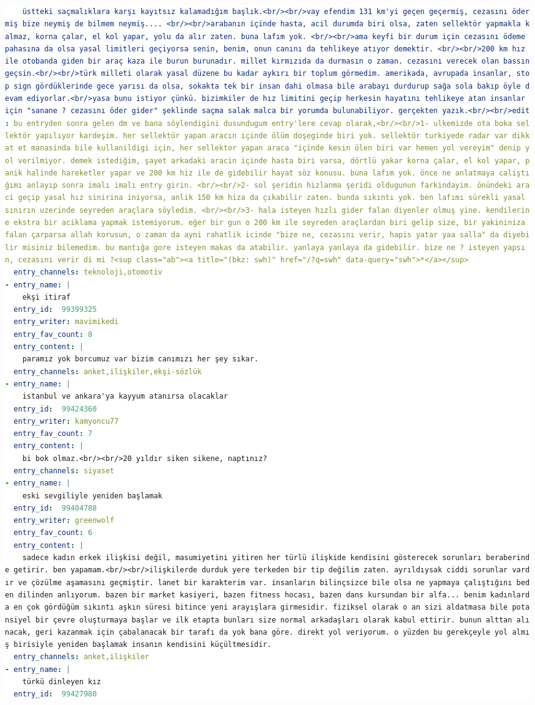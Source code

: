 ```yaml
    üstteki saçmalıklara karşı kayıtsız kalamadığım başlık.<br/><br/>vay efendim 131 km'yi geçen geçermiş, cezasını ödermiş bize neymiş de bilmem neymiş.... <br/><br/>arabanın içinde hasta, acil durumda biri olsa, zaten sellektör yapmakla kalmaz, korna çalar, el kol yapar, yolu da alır zaten. buna lafım yok. <br/><br/>ama keyfi bir durum için cezasını ödeme pahasına da olsa yasal limitleri geçiyorsa senin, benim, onun canını da tehlikeye atıyor demektir. <br/><br/>200 km hız ile otobanda giden bir araç kaza ile burun burunadır. millet kırmızıda da durmasın o zaman. cezasını verecek olan bassın geçsin.<br/><br/>türk milleti olarak yasal düzene bu kadar aykırı bir toplum görmedim. amerikada, avrupada insanlar, stop sign gördüklerinde gece yarısı da olsa, sokakta tek bir insan dahi olmasa bile arabayı durdurup sağa sola bakıp öyle devam ediyorlar.<br/>yasa bunu istiyor çünkü. bizimkiler de hız limitini geçip herkesin hayatını tehlikeye atan insanlar için "sanane ? cezasını öder gider" şeklinde saçma salak malca bir yorumda bulunabiliyor. gerçekten yazık.<br/><br/>edit : bu entryden sonra gelen dm ve bana söylendigini dusundugum entry'lere cevap olarak,<br/><br/>1- ulkemizde ota boka sellektör yapılıyor kardeşim. her sellektör yapan aracın içinde ölüm doşeginde biri yok. sellektör turkiyede radar var dikkat et manasinda bile kullanildigi için, her sellektor yapan araca "içinde kesin ölen biri var hemen yol vereyim" denip yol verilmiyor. demek istediğim, şayet arkadaki aracin içinde hasta biri varsa, dörtlü yakar korna çalar, el kol yapar, panik halinde hareketler yapar ve 200 km hiz ile de gidebilir hayat söz konusu. buna lafım yok. önce ne anlatmaya caliştığımı anlayıp sonra imalı imalı entry girin. <br/><br/>2- sol şeridin hizlanma şeridi oldugunun farkindayim. önündeki araci geçip yasal hız sinirina iniyorsa, anlik 150 km hiza da çıkabilir zaten. bunda sıkıntı yok. ben lafımı sürekli yasal sınırın uzerinde seyreden araçlara söyledim. <br/><br/>3- hala isteyen hızlı gider falan diyenler olmuş yine. kendilerine ekstra bir aciklama yapmak istemiyorum. eğer bir gun o 200 km ile seyreden araçlardan biri gelip size, bir yakininiza falan çarparsa allah korusun, o zaman da ayni rahatlik icinde "bize ne, cezasını verir, hapis yatar yaa salla" da diyebilir misiniz bilemedim. bu mantığa gore isteyen makas da atabilir. yanlaya yanlaya da gidebilir. bize ne ? isteyen yapsın, cezasını verir di mi ?<sup class="ab"><a title="(bkz: swh)" href="/?q=swh" data-query="swh">*</a></sup>
  entry_channels: teknoloji,otomotiv
- entry_name: |
    ekşi itiraf
  entry_id:  99399325
  entry_writer: mavimikedi
  entry_fav_count: 8
  entry_content: |
    paramız yok borcumuz var bizim canımızı her şey sıkar.
  entry_channels: anket,ilişkiler,ekşi-sözlük
- entry_name: |
    istanbul ve ankara'ya kayyum atanırsa olacaklar
  entry_id:  99424360
  entry_writer: kamyoncu77
  entry_fav_count: 7
  entry_content: |
    bi bok olmaz.<br/><br/>20 yıldır siken sikene, naptınız?
  entry_channels: siyaset
- entry_name: |
    eski sevgiliyle yeniden başlamak
  entry_id:  99404788
  entry_writer: greenwolf
  entry_fav_count: 6
  entry_content: |
    sadece kadın erkek ilişkisi değil, masumiyetini yitiren her türlü ilişkide kendisini gösterecek sorunları beraberinde getirir. ben yapamam.<br/><br/>ilişkilerde durduk yere terkeden bir tip değilim zaten. ayrıldıysak ciddi sorunlar vardır ve çözülme aşamasını geçmiştir. lanet bir karakterim var. insanların bilinçsizce bile olsa ne yapmaya çalıştığını beden dilinden anlıyorum. bazen bir market kasiyeri, bazen fitness hocası, bazen dans kursundan bir alfa... benim kadınlarda en çok gördüğüm sıkıntı aşkın süresi bitince yeni arayışlara girmesidir. fiziksel olarak o an sizi aldatmasa bile potansiyel bir çevre oluşturmaya başlar ve ilk etapta bunları size normal arkadaşları olarak kabul ettirir. bunun alttan alınacak, geri kazanmak için çabalanacak bir tarafı da yok bana göre. direkt yol veriyorum. o yüzden bu gerekçeyle yol almış birisiyle yeniden başlamak insanın kendisini küçültmesidir.
  entry_channels: anket,ilişkiler
- entry_name: |
    türkü dinleyen kız
  entry_id:  99427980
```